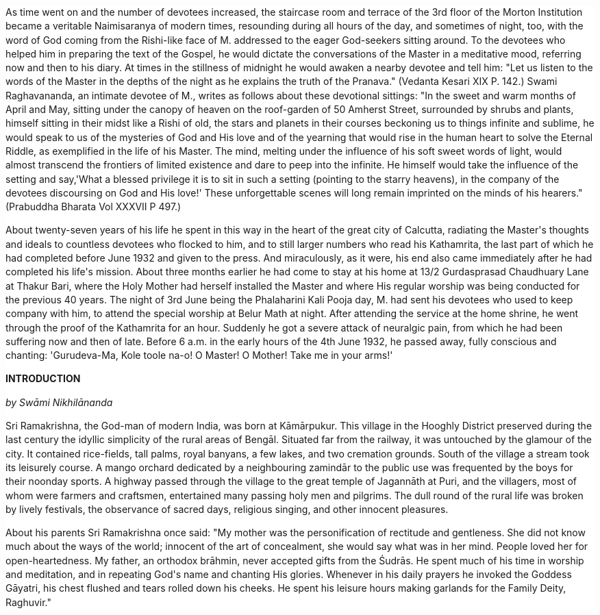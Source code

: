 As time went on and the number of devotees increased, the staircase room and terrace of the 3rd floor of the Morton Institution became a veritable Naimisaranya of modern times, resounding during all hours of the day, and sometimes of night, too, with the word of God coming from the Rishi-like face of M. addressed to the eager God-seekers sitting around. To the devotees who helped him in preparing the text of the Gospel, he would dictate the conversations of the Master in a meditative mood, referring now and then to his diary. At times in the stillness of midnight he would awaken a nearby devotee and tell him: "Let us listen to the words of the Master in the depths of the night as he explains the truth of the Pranava." (Vedanta Kesari XIX P. 142.) Swami Raghavananda, an intimate devotee of M., writes as follows about these devotional sittings: "In the sweet and warm months of April and May, sitting under the canopy of heaven on the roof-garden of 50 Amherst Street, surrounded by shrubs and plants, himself sitting in their midst like a Rishi of old, the stars and planets in their courses beckoning us to things infinite and sublime, he would speak to us of the mysteries of God and His love and of the yearning that would rise in the human heart to solve the Eternal Riddle, as exemplified in the life of his Master. The mind, melting under the influence of his soft sweet words of light, would almost transcend the frontiers of limited existence and dare to peep into the infinite. He himself would take the influence of the setting and say,'What a blessed privilege it is to sit in such a setting (pointing to the starry heavens), in the company of the devotees discoursing on God and His love!' These unforgettable scenes will long remain imprinted on the minds of his hearers." (Prabuddha Bharata Vol XXXVII P 497.)

About twenty-seven years of his life he spent in this way in the heart of the great city of Calcutta, radiating the Master's thoughts and ideals to countless devotees who flocked to him, and to still larger numbers who read his Kathamrita, the last part of which he had completed before June 1932 and given to the press. And miraculously, as it were, his end also came immediately after he had completed his life's mission. About three months earlier he had come to stay at his home at 13/2 Gurdasprasad Chaudhuary Lane at Thakur Bari, where the Holy Mother had herself installed the Master and where His regular worship was being conducted for the previous 40 years. The night of 3rd June being the Phalaharini Kali Pooja day, M. had sent his devotees who used to keep company with him, to attend the special worship at Belur Math at night. After attending the service at the home shrine, he went through the proof of the Kathamrita for an hour. Suddenly he got a severe attack of neuralgic pain, from which he had been suffering now and then of late. Before 6 a.m. in the early hours of the 4th June 1932, he passed away, fully conscious and chanting: 'Gurudeva-Ma, Kole toole na-o! O Master! O Mother! Take me in your arms!'


**INTRODUCTION**

*by Swāmi Nikhilānanda*

Sri Ramakrishna, the God-man of modern India, was born at Kāmārpukur.
This village in the Hooghly District preserved during the last century
the idyllic simplicity of the rural areas of Bengāl. Situated far from
the railway, it was untouched by the glamour of the city. It contained
rice-fields, tall palms, royal banyans, a few lakes, and two cremation
grounds. South of the village a stream took its leisurely course. A
mango orchard dedicated by a neighbouring zamindār to the public use was
frequented by the boys for their noonday sports. A highway passed
through the village to the great temple of Jagannāth at Puri, and the
villagers, most of whom were farmers and craftsmen, entertained many
passing holy men and pilgrims. The dull round of the rural life was
broken by lively festivals, the observance of sacred days, religious
singing, and other innocent pleasures.

About his parents Sri Ramakrishna once said: \"My mother was the
personification of rectitude and gentleness. She did not know much about
the ways of the world; innocent of the art of concealment, she would say
what was in her mind. People loved her for open-heartedness. My father,
an orthodox brāhmin, never accepted gifts from the Śudrās. He spent much
of his time in worship and meditation, and in repeating God\'s name and
chanting His glories. Whenever in his daily prayers he invoked the
Goddess Gāyatri, his chest flushed and tears rolled down his cheeks. He
spent his leisure hours making garlands for the Family Deity,
Raghuvir.\"
